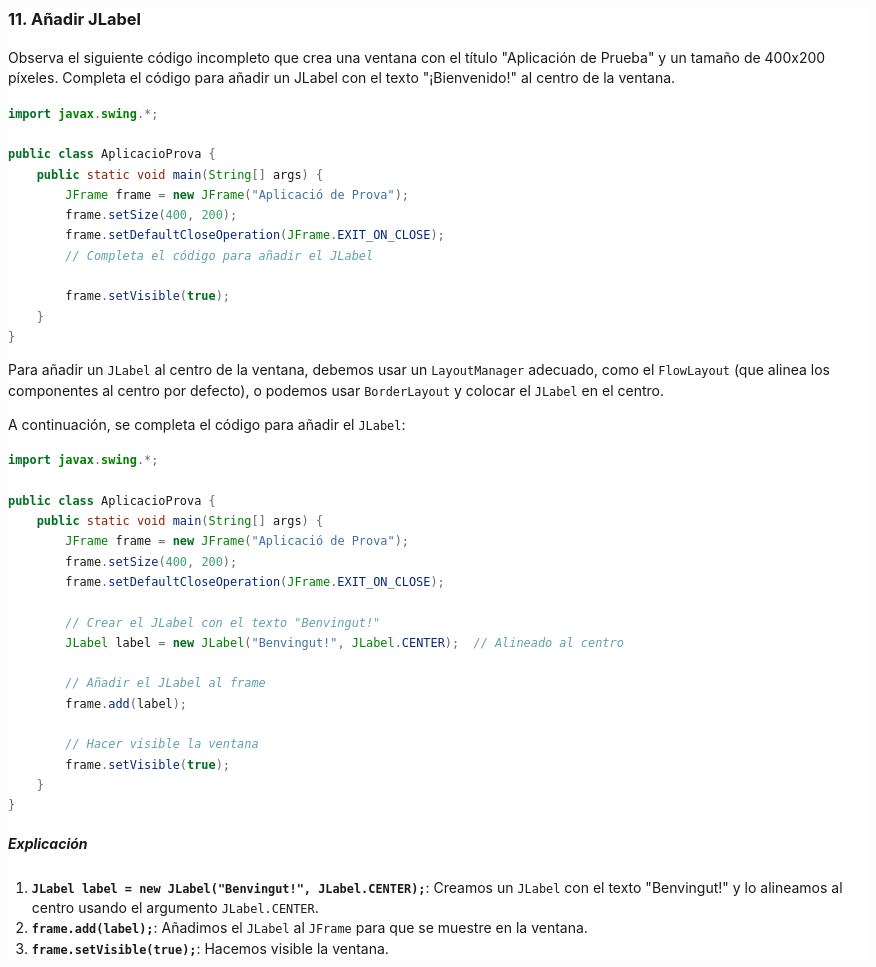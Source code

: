 
### 11. Añadir JLabel
Observa el siguiente código incompleto que crea una ventana con el título "Aplicación de Prueba" y un tamaño de 400x200 píxeles. Completa el código para añadir un JLabel con el texto "¡Bienvenido!" al centro de la ventana.

```java
import javax.swing.*;

public class AplicacioProva {
    public static void main(String[] args) {
        JFrame frame = new JFrame("Aplicació de Prova");
        frame.setSize(400, 200);
        frame.setDefaultCloseOperation(JFrame.EXIT_ON_CLOSE);
        // Completa el código para añadir el JLabel

        frame.setVisible(true);
    }
}
```

Para añadir un `JLabel` al centro de la ventana, debemos usar un `LayoutManager` adecuado, como el `FlowLayout` (que alinea los componentes al centro por defecto), o podemos usar `BorderLayout` y colocar el `JLabel` en el centro.

A continuación, se completa el código para añadir el `JLabel`:

```java
import javax.swing.*;

public class AplicacioProva {
    public static void main(String[] args) {
        JFrame frame = new JFrame("Aplicació de Prova");
        frame.setSize(400, 200);
        frame.setDefaultCloseOperation(JFrame.EXIT_ON_CLOSE);

        // Crear el JLabel con el texto "Benvingut!"
        JLabel label = new JLabel("Benvingut!", JLabel.CENTER);  // Alineado al centro

        // Añadir el JLabel al frame
        frame.add(label);

        // Hacer visible la ventana
        frame.setVisible(true);
    }
}
```

##### Explicación

1. **`JLabel label = new JLabel("Benvingut!", JLabel.CENTER);`**: Creamos un `JLabel` con el texto "Benvingut!" y lo alineamos al centro usando el argumento `JLabel.CENTER`.
2. **`frame.add(label);`**: Añadimos el `JLabel` al `JFrame` para que se muestre en la ventana.
3. **`frame.setVisible(true);`**: Hacemos visible la ventana.
